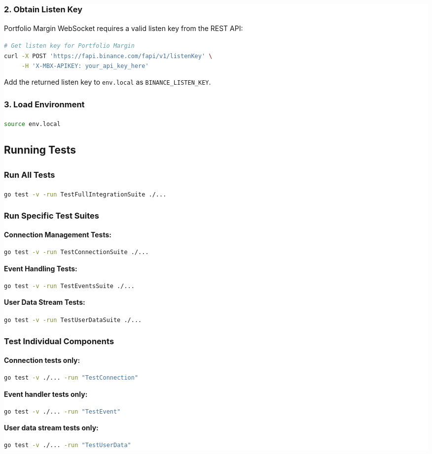 ### 2. Obtain Listen Key

Portfolio Margin WebSocket requires a valid listen key from the REST API:

```bash
# Get listen key for Portfolio Margin
curl -X POST 'https://fapi.binance.com/fapi/v1/listenKey' \
     -H 'X-MBX-APIKEY: your_api_key_here'
```

Add the returned listen key to `env.local` as `BINANCE_LISTEN_KEY`.

### 3. Load Environment

```bash
source env.local
```

## Running Tests

### Run All Tests
```bash
go test -v -run TestFullIntegrationSuite ./...
```

### Run Specific Test Suites

**Connection Management Tests:**
```bash
go test -v -run TestConnectionSuite ./...
```

**Event Handling Tests:**
```bash
go test -v -run TestEventsSuite ./...
```

**User Data Stream Tests:**
```bash
go test -v -run TestUserDataSuite ./...
```

### Test Individual Components

**Connection tests only:**
```bash
go test -v ./... -run "TestConnection"
```

**Event handler tests only:**
```bash
go test -v ./... -run "TestEvent"
```

**User data stream tests only:**
```bash
go test -v ./... -run "TestUserData"
```
